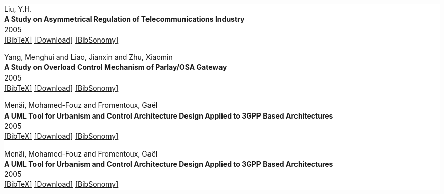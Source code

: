Liu, Y.H.<br/>
**A Study on Asymmetrical Regulation of Telecommunications Industry**<br/>
 2005<br/>
[\[BibTeX\]](javascript:toggleVis('liu05'))
[\[Download\]](https://gitlab2.informatik.uni-wuerzburg.de/itc-conference/itc-conference-public/-/raw/master/itc19/liu05.pdf?inline=true)
[\[BibSonomy\]](https://www.bibsonomy.org/bibtex/b15f835ccacd68cad2722b5a74b9a50f/itc)

<div id="liu05" style="display: none;" class="bibtex">@inproceedings{liu05,
    title         = { A Study on Asymmetrical Regulation of Telecommunications Industry },
    year          = { 2005 },
    author        = { Liu, Y.H. },
    pages         = { 2511-2516 },
    misc          = {   misc = TS3_3 }
}</div>

Yang, Menghui and Liao, Jianxin and Zhu, Xiaomin<br/>
**A Study on Overload Control Mechanism of Parlay/OSA Gateway**<br/>
 2005<br/>
[\[BibTeX\]](javascript:toggleVis('yangliao05'))
[\[Download\]](https://gitlab2.informatik.uni-wuerzburg.de/itc-conference/itc-conference-public/-/raw/master/itc19/yangliao05.pdf?inline=true)
[\[BibSonomy\]](https://www.bibsonomy.org/bibtex/143c509436eea9266174cc3a9b6c0e06/itc)

<div id="yangliao05" style="display: none;" class="bibtex">@inproceedings{yangliao05,
    title         = { A Study on Overload Control Mechanism of Parlay/OSA Gateway },
    year          = { 2005 },
    author        = { Yang, Menghui and Liao, Jianxin and Zhu, Xiaomin },
    pages         = { 563-572 },
    misc          = {   misc = TS1_12 }
}</div>

Menäi, Mohamed-Fouz and Fromentoux, Gaël<br/>
**A UML Tool for Urbanism and Control Architecture Design Applied to 3GPP Based Architectures**<br/>
 2005<br/>
[\[BibTeX\]](javascript:toggleVis('menai05'))
[\[Download\]](https://gitlab2.informatik.uni-wuerzburg.de/itc-conference/itc-conference-public/-/raw/master/itc19/menai05.pdf?inline=true)
[\[BibSonomy\]](https://www.bibsonomy.org/bibtex/de9d917aae6f86d8919009ce4c492955/itc)

<div id="menai05" style="display: none;" class="bibtex">@inproceedings{menai05,
    title         = { A UML Tool for Urbanism and Control Architecture Design Applied to 3GPP Based Architectures },
    year          = { 2005 },
    author        = { Menäi, Mohamed-Fouz and Fromentoux, Gaël },
    pages         = { 1987-1996 },
    misc          = {   misc = TS2_17 }
}</div>

Menäi, Mohamed-Fouz and Fromentoux, Gaël<br/>
**A UML Tool for Urbanism and Control Architecture Design Applied to 3GPP Based Architectures**<br/>
 2005<br/>
[\[BibTeX\]](javascript:toggleVis('menai05'))
[\[Download\]](http://i-teletraffic.org/_Resources/Persistent/abe35d9e5caa7f97076a39266e279810b045cffe/menai05.pdf)
[\[BibSonomy\]](https://www.bibsonomy.org/bibtex/42b84a766cf53eb810d3c6e311fb38ba/itc)
